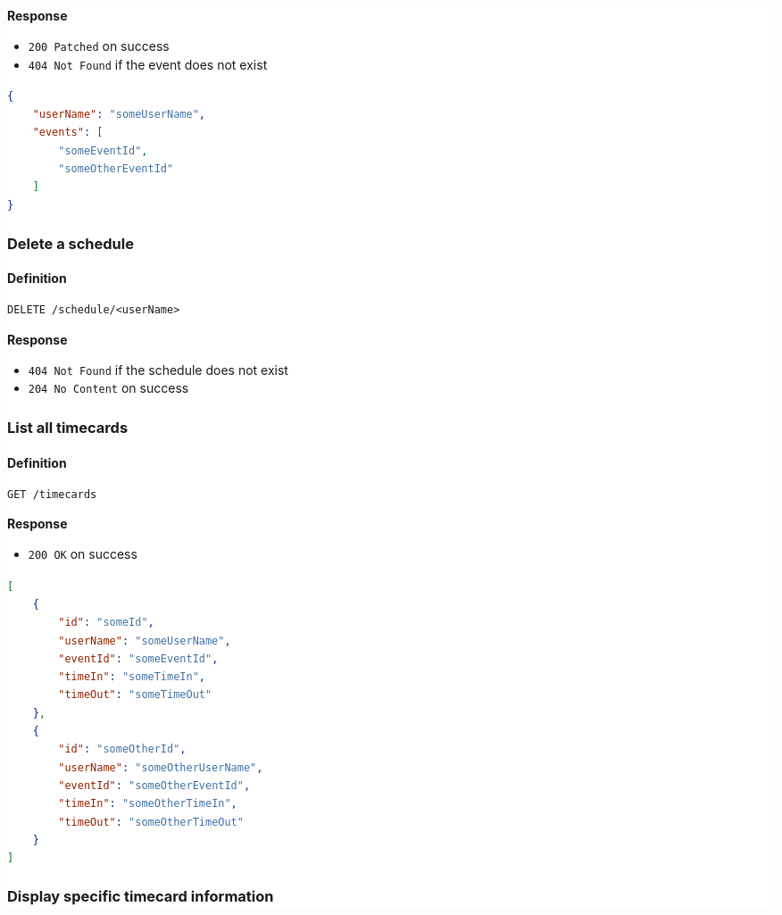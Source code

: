 **Response**

- `200 Patched` on success
- `404 Not Found` if the event does not exist

```json
{
    "userName": "someUserName",
    "events": [
        "someEventId",
        "someOtherEventId"
    ]
}
```

### Delete a schedule

**Definition**

`DELETE /schedule/<userName>`

**Response**

- `404 Not Found` if the schedule does not exist
- `204 No Content` on success

### List all timecards

**Definition**

`GET /timecards`

**Response**

- `200 OK` on success

```json
[
    {
        "id": "someId",
        "userName": "someUserName",
        "eventId": "someEventId",
        "timeIn": "someTimeIn",
        "timeOut": "someTimeOut"
    },
    {
        "id": "someOtherId",
        "userName": "someOtherUserName",
        "eventId": "someOtherEventId",
        "timeIn": "someOtherTimeIn",
        "timeOut": "someOtherTimeOut"
    }
]
```

### Display specific timecard information
